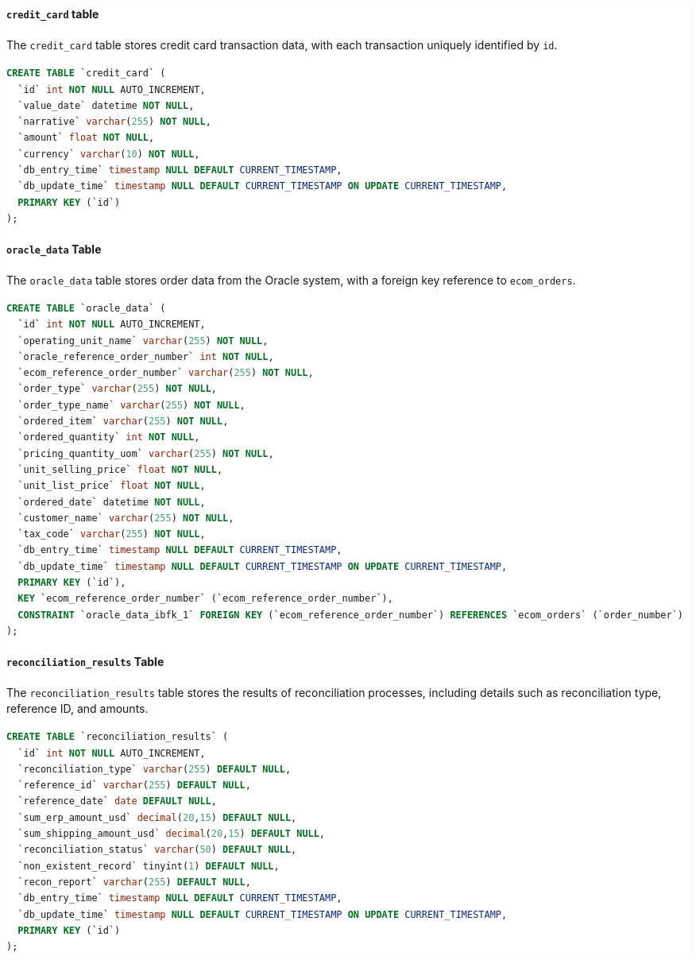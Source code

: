 #### `credit_card` table
The `credit_card` table stores credit card transaction data, with each transaction uniquely identified by `id`.

```sql
CREATE TABLE `credit_card` (
  `id` int NOT NULL AUTO_INCREMENT,
  `value_date` datetime NOT NULL,
  `narrative` varchar(255) NOT NULL,
  `amount` float NOT NULL,
  `currency` varchar(10) NOT NULL,
  `db_entry_time` timestamp NULL DEFAULT CURRENT_TIMESTAMP,
  `db_update_time` timestamp NULL DEFAULT CURRENT_TIMESTAMP ON UPDATE CURRENT_TIMESTAMP,
  PRIMARY KEY (`id`)
);
```

#### `oracle_data` Table
The `oracle_data` table stores order data from the Oracle system, with a foreign key reference to `ecom_orders`.

```sql
CREATE TABLE `oracle_data` (
  `id` int NOT NULL AUTO_INCREMENT,
  `operating_unit_name` varchar(255) NOT NULL,
  `oracle_reference_order_number` int NOT NULL,
  `ecom_reference_order_number` varchar(255) NOT NULL,
  `order_type` varchar(255) NOT NULL,
  `order_type_name` varchar(255) NOT NULL,
  `ordered_item` varchar(255) NOT NULL,
  `ordered_quantity` int NOT NULL,
  `pricing_quantity_uom` varchar(255) NOT NULL,
  `unit_selling_price` float NOT NULL,
  `unit_list_price` float NOT NULL,
  `ordered_date` datetime NOT NULL,
  `customer_name` varchar(255) NOT NULL,
  `tax_code` varchar(255) NOT NULL,
  `db_entry_time` timestamp NULL DEFAULT CURRENT_TIMESTAMP,
  `db_update_time` timestamp NULL DEFAULT CURRENT_TIMESTAMP ON UPDATE CURRENT_TIMESTAMP,
  PRIMARY KEY (`id`),
  KEY `ecom_reference_order_number` (`ecom_reference_order_number`),
  CONSTRAINT `oracle_data_ibfk_1` FOREIGN KEY (`ecom_reference_order_number`) REFERENCES `ecom_orders` (`order_number`)
);
```

#### `reconciliation_results` Table
The `reconciliation_results` table stores the results of reconciliation processes, including details such as reconciliation type, reference ID, and amounts.

```sql
CREATE TABLE `reconciliation_results` (
  `id` int NOT NULL AUTO_INCREMENT,
  `reconciliation_type` varchar(255) DEFAULT NULL,
  `reference_id` varchar(255) DEFAULT NULL,
  `reference_date` date DEFAULT NULL,
  `sum_erp_amount_usd` decimal(20,15) DEFAULT NULL,
  `sum_shipping_amount_usd` decimal(20,15) DEFAULT NULL,
  `reconciliation_status` varchar(50) DEFAULT NULL,
  `non_existent_record` tinyint(1) DEFAULT NULL,
  `recon_report` varchar(255) DEFAULT NULL,
  `db_entry_time` timestamp NULL DEFAULT CURRENT_TIMESTAMP,
  `db_update_time` timestamp NULL DEFAULT CURRENT_TIMESTAMP ON UPDATE CURRENT_TIMESTAMP,
  PRIMARY KEY (`id`)
);
```